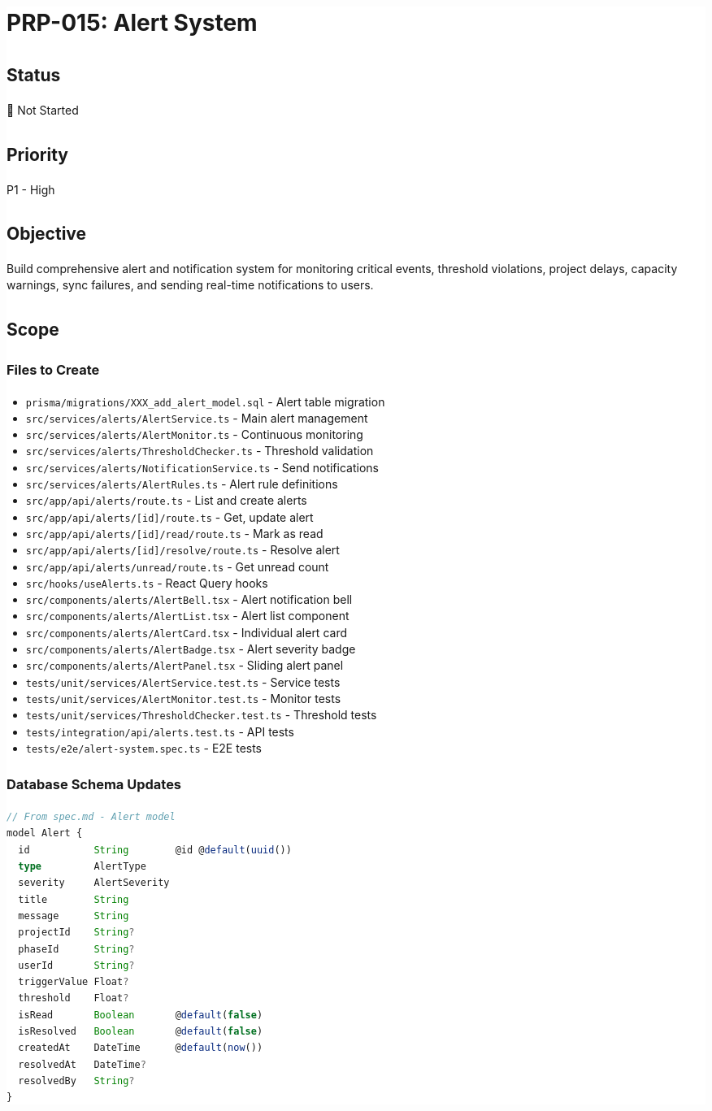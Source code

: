 # PRP-015: Alert System

## Status
🔲 Not Started

## Priority
P1 - High

## Objective
Build comprehensive alert and notification system for monitoring critical events, threshold violations, project delays, capacity warnings, sync failures, and sending real-time notifications to users.

## Scope

### Files to Create
- `prisma/migrations/XXX_add_alert_model.sql` - Alert table migration
- `src/services/alerts/AlertService.ts` - Main alert management
- `src/services/alerts/AlertMonitor.ts` - Continuous monitoring
- `src/services/alerts/ThresholdChecker.ts` - Threshold validation
- `src/services/alerts/NotificationService.ts` - Send notifications
- `src/services/alerts/AlertRules.ts` - Alert rule definitions
- `src/app/api/alerts/route.ts` - List and create alerts
- `src/app/api/alerts/[id]/route.ts` - Get, update alert
- `src/app/api/alerts/[id]/read/route.ts` - Mark as read
- `src/app/api/alerts/[id]/resolve/route.ts` - Resolve alert
- `src/app/api/alerts/unread/route.ts` - Get unread count
- `src/hooks/useAlerts.ts` - React Query hooks
- `src/components/alerts/AlertBell.tsx` - Alert notification bell
- `src/components/alerts/AlertList.tsx` - Alert list component
- `src/components/alerts/AlertCard.tsx` - Individual alert card
- `src/components/alerts/AlertBadge.tsx` - Alert severity badge
- `src/components/alerts/AlertPanel.tsx` - Sliding alert panel
- `tests/unit/services/AlertService.test.ts` - Service tests
- `tests/unit/services/AlertMonitor.test.ts` - Monitor tests
- `tests/unit/services/ThresholdChecker.test.ts` - Threshold tests
- `tests/integration/api/alerts.test.ts` - API tests
- `tests/e2e/alert-system.spec.ts` - E2E tests

### Database Schema Updates
```typescript
// From spec.md - Alert model
model Alert {
  id           String        @id @default(uuid())
  type         AlertType
  severity     AlertSeverity
  title        String
  message      String
  projectId    String?
  phaseId      String?
  userId       String?
  triggerValue Float?
  threshold    Float?
  isRead       Boolean       @default(false)
  isResolved   Boolean       @default(false)
  createdAt    DateTime      @default(now())
  resolvedAt   DateTime?
  resolvedBy   String?
}

```